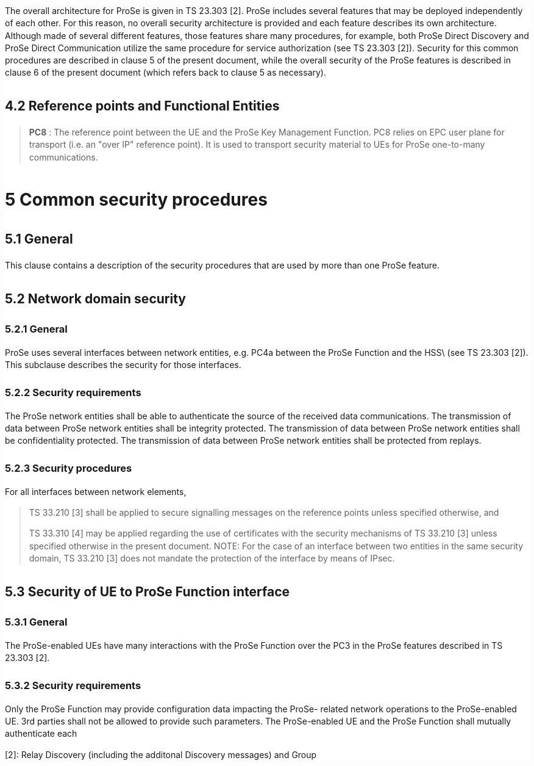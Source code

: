 The overall architecture for ProSe is given in TS 23.303 [2]. ProSe includes
several features that may be deployed independently of each other. For this
reason, no overall security architecture is provided and each feature
describes its own architecture.
Although made of several different features, those features share many
procedures, for example, both ProSe Direct Discovery and ProSe Direct
Communication utilize the same procedure for service authorization (see TS
23.303 [2]). Security for this common procedures are described in clause 5 of
the present document, while the overall security of the ProSe features is
described in clause 6 of the present document (which refers back to clause 5
as necessary).
## 4.2 Reference points and Functional Entities
> **PC8** : The reference point between the UE and the ProSe Key Management
> Function. PC8 relies on EPC user plane for transport (i.e. an \"over IP\"
> reference point). It is used to transport security material to UEs for ProSe
> one-to-many communications.
# 5 Common security procedures
## 5.1 General
This clause contains a description of the security procedures that are used by
more than one ProSe feature.
## 5.2 Network domain security
### 5.2.1 General
ProSe uses several interfaces between network entities, e.g. PC4a between the
ProSe Function and the HSS\ (see TS 23.303 [2]). This subclause describes the
security for those interfaces.
### 5.2.2 Security requirements
The ProSe network entities shall be able to authenticate the source of the
received data communications.
The transmission of data between ProSe network entities shall be integrity
protected.
The transmission of data between ProSe network entities shall be
confidentiality protected.
The transmission of data between ProSe network entities shall be protected
from replays.
### 5.2.3 Security procedures
For all interfaces between network elements,
> TS 33.210 [3] shall be applied to secure signalling messages on the
> reference points unless specified otherwise, and
>
> TS 33.310 [4] may be applied regarding the use of certificates with the
> security mechanisms of TS 33.210 [3] unless specified otherwise in the
> present document.
NOTE: For the case of an interface between two entities in the same security
domain, TS 33.210 [3] does not mandate the protection of the interface by
means of IPsec.
## 5.3 Security of UE to ProSe Function interface
### 5.3.1 General
The ProSe-enabled UEs have many interactions with the ProSe Function over the
PC3 in the ProSe features described in TS 23.303 [2].
### 5.3.2 Security requirements
Only the ProSe Function may provide configuration data impacting the ProSe-
related network operations to the ProSe-enabled UE. 3rd parties shall not be
allowed to provide such parameters.
The ProSe-enabled UE and the ProSe Function shall mutually authenticate each

[2]: Relay Discovery (including the additonal Discovery messages) and Group